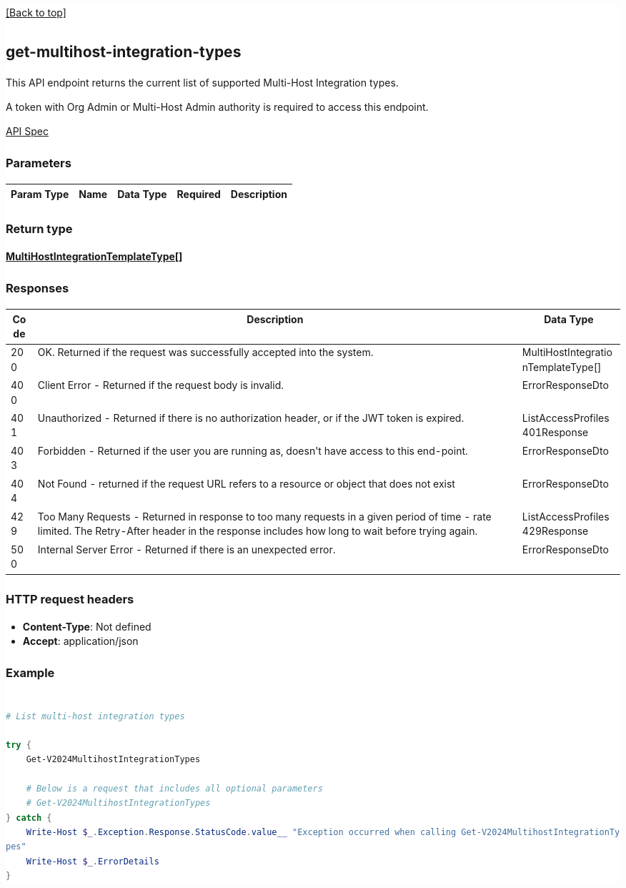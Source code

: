 [[Back to top]](#)

## get-multihost-integration-types

This API endpoint returns the current list of supported Multi-Host Integration types.

A token with Org Admin or Multi-Host Admin authority is required to access this endpoint.

[API Spec](https://developer.sailpoint.com/docs/api/v2024/get-multihost-integration-types)

### Parameters

| Param Type | Name | Data Type | Required | Description |
| ---------- | ---- | --------- | -------- | ----------- |

### Return type

[**MultiHostIntegrationTemplateType[]**](../models/multi-host-integration-template-type)

### Responses

| Code | Description | Data Type |
| --- | --- | --- |
| 200 | OK. Returned if the request was successfully accepted into the system. | MultiHostIntegrationTemplateType[] |
| 400 | Client Error - Returned if the request body is invalid. | ErrorResponseDto |
| 401 | Unauthorized - Returned if there is no authorization header, or if the JWT token is expired. | ListAccessProfiles401Response |
| 403 | Forbidden - Returned if the user you are running as, doesn&#39;t have access to this end-point. | ErrorResponseDto |
| 404 | Not Found - returned if the request URL refers to a resource or object that does not exist | ErrorResponseDto |
| 429 | Too Many Requests - Returned in response to too many requests in a given period of time - rate limited. The Retry-After header in the response includes how long to wait before trying again. | ListAccessProfiles429Response |
| 500 | Internal Server Error - Returned if there is an unexpected error. | ErrorResponseDto |

### HTTP request headers

- **Content-Type**: Not defined
- **Accept**: application/json

### Example

```powershell

# List multi-host integration types

try {
    Get-V2024MultihostIntegrationTypes

    # Below is a request that includes all optional parameters
    # Get-V2024MultihostIntegrationTypes
} catch {
    Write-Host $_.Exception.Response.StatusCode.value__ "Exception occurred when calling Get-V2024MultihostIntegrationTypes"
    Write-Host $_.ErrorDetails
}
```
